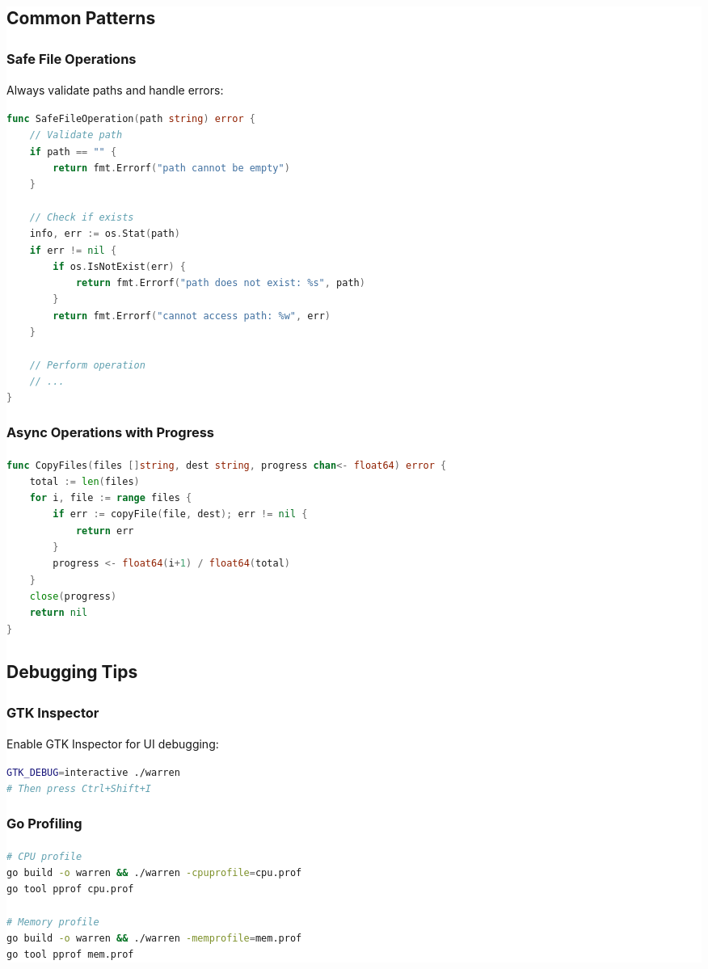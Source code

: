 ## Common Patterns

### Safe File Operations
Always validate paths and handle errors:
```go
func SafeFileOperation(path string) error {
    // Validate path
    if path == "" {
        return fmt.Errorf("path cannot be empty")
    }

    // Check if exists
    info, err := os.Stat(path)
    if err != nil {
        if os.IsNotExist(err) {
            return fmt.Errorf("path does not exist: %s", path)
        }
        return fmt.Errorf("cannot access path: %w", err)
    }

    // Perform operation
    // ...
}
```

### Async Operations with Progress
```go
func CopyFiles(files []string, dest string, progress chan<- float64) error {
    total := len(files)
    for i, file := range files {
        if err := copyFile(file, dest); err != nil {
            return err
        }
        progress <- float64(i+1) / float64(total)
    }
    close(progress)
    return nil
}
```

## Debugging Tips

### GTK Inspector
Enable GTK Inspector for UI debugging:
```bash
GTK_DEBUG=interactive ./warren
# Then press Ctrl+Shift+I
```

### Go Profiling
```bash
# CPU profile
go build -o warren && ./warren -cpuprofile=cpu.prof
go tool pprof cpu.prof

# Memory profile
go build -o warren && ./warren -memprofile=mem.prof
go tool pprof mem.prof
```
